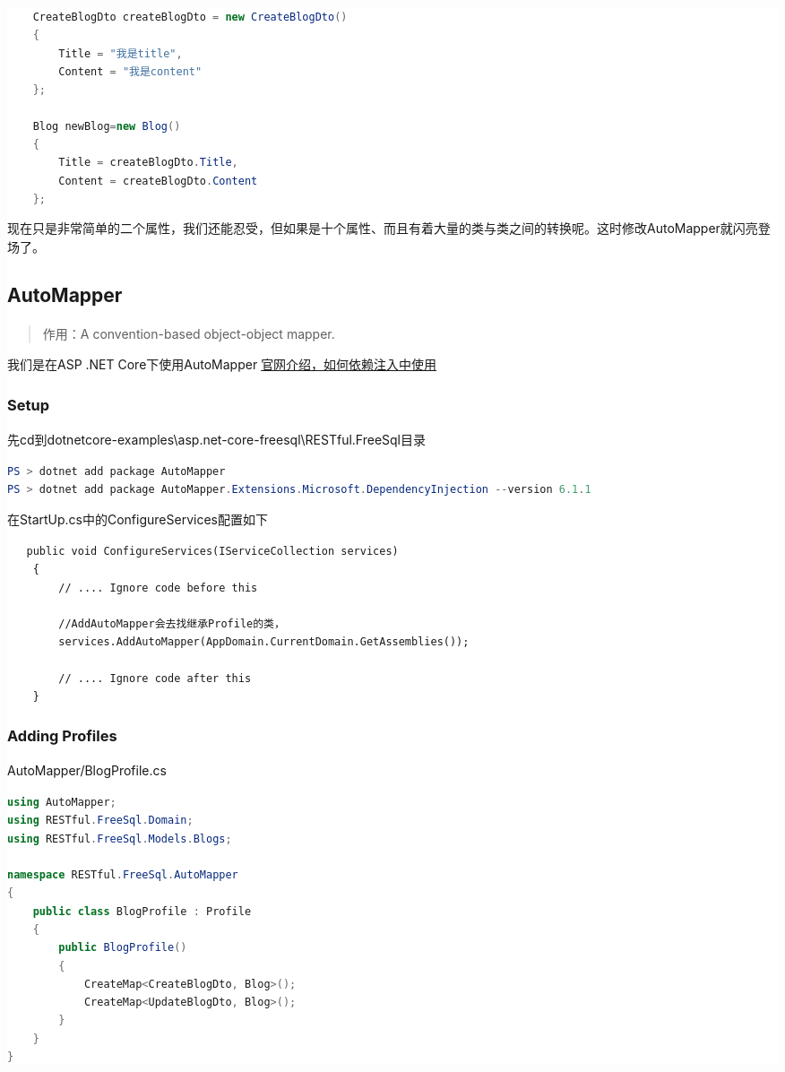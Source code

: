 ```c#
    CreateBlogDto createBlogDto = new CreateBlogDto()
    {
        Title = "我是title",
        Content = "我是content"
    };

    Blog newBlog=new Blog()
    {
        Title = createBlogDto.Title,
        Content = createBlogDto.Content
    };
```
现在只是非常简单的二个属性，我们还能忍受，但如果是十个属性、而且有着大量的类与类之间的转换呢。这时修改AutoMapper就闪亮登场了。

## AutoMapper
> 作用：A convention-based object-object mapper.

我们是在ASP .NET Core下使用AutoMapper [官网介绍，如何依赖注入中使用](https://automapper.readthedocs.io/en/latest/Dependency-injection.html)

### Setup
先cd到dotnetcore-examples\asp.net-core-freesql\RESTful.FreeSql目录
```PowerShell
PS > dotnet add package AutoMapper
PS > dotnet add package AutoMapper.Extensions.Microsoft.DependencyInjection --version 6.1.1
```
在StartUp.cs中的ConfigureServices配置如下
```
   public void ConfigureServices(IServiceCollection services)
    {
        // .... Ignore code before this
        
        //AddAutoMapper会去找继承Profile的类，
        services.AddAutoMapper(AppDomain.CurrentDomain.GetAssemblies());

        // .... Ignore code after this
    }
```

### Adding Profiles

AutoMapper/BlogProfile.cs
```c#
using AutoMapper;
using RESTful.FreeSql.Domain;
using RESTful.FreeSql.Models.Blogs;

namespace RESTful.FreeSql.AutoMapper
{
    public class BlogProfile : Profile
    {
        public BlogProfile() 
        {
            CreateMap<CreateBlogDto, Blog>();
            CreateMap<UpdateBlogDto, Blog>();
        }
    }
}
```
